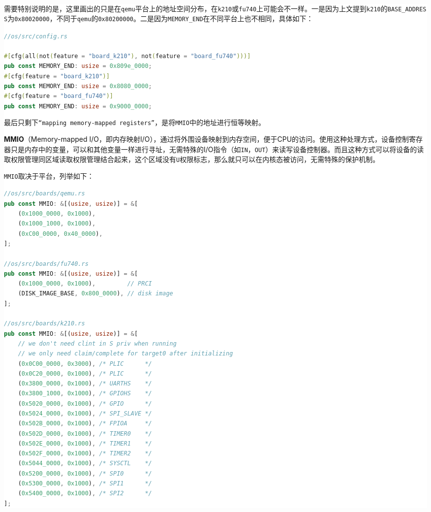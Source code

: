 需要特别说明的是，这里画出的只是在`qemu`平台上的地址空间分布，在`k210`或`fu740`上可能会不一样。一是因为上文提到`k210`的`BASE_ADDRESS`为`0x80020000`，不同于`qemu`的`0x80200000`。二是因为`MEMORY_END`在不同平台上也不相同，具体如下：

```rust
//os/src/config.rs

#[cfg(all(not(feature = "board_k210"), not(feature = "board_fu740")))]
pub const MEMORY_END: usize = 0x809e_0000;
#[cfg(feature = "board_k210")]
pub const MEMORY_END: usize = 0x8080_0000;
#[cfg(feature = "board_fu740")]
pub const MEMORY_END: usize = 0x9000_0000;
```

最后只剩下`“mapping memory-mapped registers”`，是将`MMIO`中的地址进行恒等映射。

**MMIO**（Memory-mapped I/O，即内存映射I/O），通过将外围设备映射到内存空间，便于CPU的访问。使用这种处理方式，设备控制寄存器只是内存中的变量，可以和其他变量一样进行寻址，无需特殊的I/O指令（如`IN`，`OUT`）来读写设备控制器。而且这种方式可以将设备的读取权限管理同区域读取权限管理结合起来，这个区域没有`U`权限标志，那么就只可以在内核态被访问，无需特殊的保护机制。

`MMIO`取决于平台，列举如下：

```rust
//os/src/boards/qemu.rs
pub const MMIO: &[(usize, usize)] = &[
    (0x1000_0000, 0x1000),
    (0x1000_1000, 0x1000),
    (0xC00_0000, 0x40_0000),
];

//os/src/boards/fu740.rs
pub const MMIO: &[(usize, usize)] = &[
    (0x1000_0000, 0x1000),         // PRCI
    (DISK_IMAGE_BASE, 0x800_0000), // disk image
];

//os/src/boards/k210.rs
pub const MMIO: &[(usize, usize)] = &[
    // we don't need clint in S priv when running
    // we only need claim/complete for target0 after initializing
    (0x0C00_0000, 0x3000), /* PLIC      */
    (0x0C20_0000, 0x1000), /* PLIC      */
    (0x3800_0000, 0x1000), /* UARTHS    */
    (0x3800_1000, 0x1000), /* GPIOHS    */
    (0x5020_0000, 0x1000), /* GPIO      */
    (0x5024_0000, 0x1000), /* SPI_SLAVE */
    (0x502B_0000, 0x1000), /* FPIOA     */
    (0x502D_0000, 0x1000), /* TIMER0    */
    (0x502E_0000, 0x1000), /* TIMER1    */
    (0x502F_0000, 0x1000), /* TIMER2    */
    (0x5044_0000, 0x1000), /* SYSCTL    */
    (0x5200_0000, 0x1000), /* SPI0      */
    (0x5300_0000, 0x1000), /* SPI1      */
    (0x5400_0000, 0x1000), /* SPI2      */
];
```
